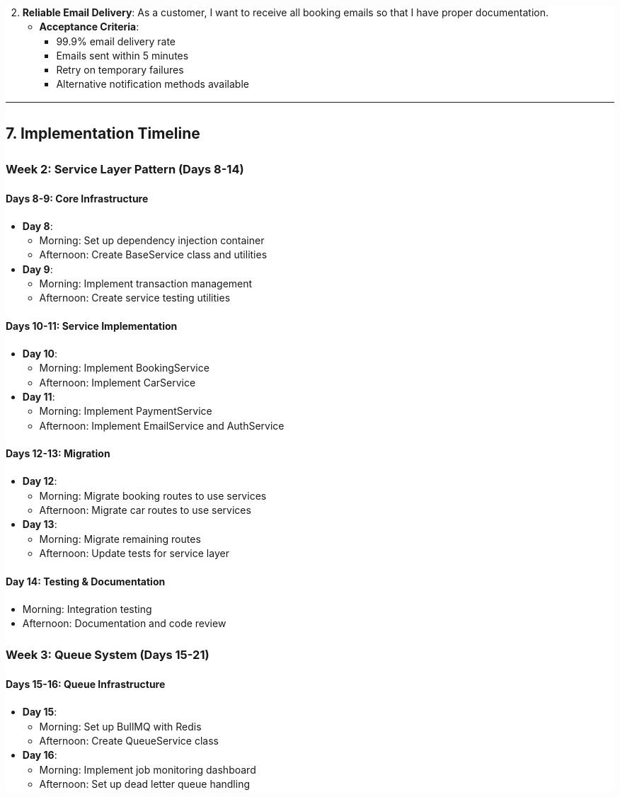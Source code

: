 2. **Reliable Email Delivery**: As a customer, I want to receive all booking emails so that I have proper documentation.
   - **Acceptance Criteria**:
     - 99.9% email delivery rate
     - Emails sent within 5 minutes
     - Retry on temporary failures
     - Alternative notification methods available

---

## 7. Implementation Timeline

### Week 2: Service Layer Pattern (Days 8-14)

#### Days 8-9: Core Infrastructure
- **Day 8**: 
  - Morning: Set up dependency injection container
  - Afternoon: Create BaseService class and utilities
- **Day 9**:
  - Morning: Implement transaction management
  - Afternoon: Create service testing utilities

#### Days 10-11: Service Implementation
- **Day 10**:
  - Morning: Implement BookingService
  - Afternoon: Implement CarService
- **Day 11**:
  - Morning: Implement PaymentService
  - Afternoon: Implement EmailService and AuthService

#### Days 12-13: Migration
- **Day 12**:
  - Morning: Migrate booking routes to use services
  - Afternoon: Migrate car routes to use services
- **Day 13**:
  - Morning: Migrate remaining routes
  - Afternoon: Update tests for service layer

#### Day 14: Testing & Documentation
- Morning: Integration testing
- Afternoon: Documentation and code review

### Week 3: Queue System (Days 15-21)

#### Days 15-16: Queue Infrastructure
- **Day 15**:
  - Morning: Set up BullMQ with Redis
  - Afternoon: Create QueueService class
- **Day 16**:
  - Morning: Implement job monitoring dashboard
  - Afternoon: Set up dead letter queue handling
